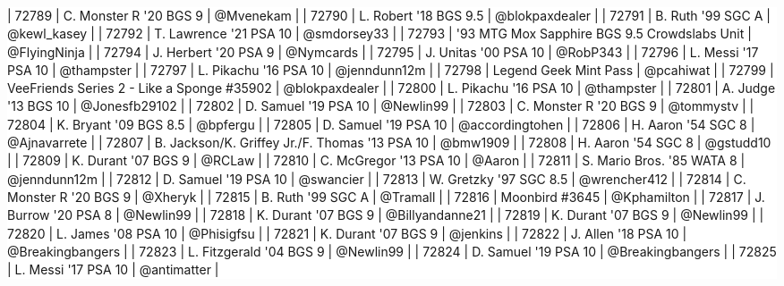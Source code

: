 | 72789 | C. Monster R &#039;20 BGS 9 | \@Mvenekam |
| 72790 | L. Robert &#039;18 BGS 9.5 | \@blokpaxdealer |
| 72791 | B. Ruth &#039;99 SGC A | \@kewl_kasey |
| 72792 | T. Lawrence &#039;21 PSA 10 | \@smdorsey33 |
| 72793 | &#039;93 MTG Mox Sapphire BGS 9.5 Crowdslabs Unit | \@FlyingNinja |
| 72794 | J. Herbert &#039;20 PSA 9 | \@Nymcards |
| 72795 | J. Unitas &#039;00 PSA 10 | \@RobP343 |
| 72796 | L. Messi &#039;17 PSA 10 | \@thampster |
| 72797 | L. Pikachu &#039;16 PSA 10 | \@jenndunn12m |
| 72798 | Legend Geek Mint Pass | \@pcahiwat |
| 72799 | VeeFriends Series 2 - Like a Sponge #35902 | \@blokpaxdealer |
| 72800 | L. Pikachu &#039;16 PSA 10 | \@thampster |
| 72801 | A. Judge &#039;13 BGS 10 | \@Jonesfb29102 |
| 72802 | D. Samuel &#039;19 PSA 10 | \@Newlin99 |
| 72803 | C. Monster R &#039;20 BGS 9 | \@tommystv |
| 72804 | K. Bryant &#039;09 BGS 8.5 | \@bpfergu |
| 72805 | D. Samuel &#039;19 PSA 10 | \@accordingtohen |
| 72806 | H. Aaron &#039;54 SGC 8 | \@Ajnavarrete |
| 72807 | B. Jackson/K. Griffey Jr./F. Thomas &#039;13 PSA 10 | \@bmw1909 |
| 72808 | H. Aaron &#039;54 SGC 8 | \@gstudd10 |
| 72809 | K. Durant &#039;07 BGS 9 | \@RCLaw |
| 72810 | C. McGregor &#039;13 PSA 10 | \@Aaron |
| 72811 | S. Mario Bros. &#039;85 WATA 8 | \@jenndunn12m |
| 72812 | D. Samuel &#039;19 PSA 10 | \@swancier |
| 72813 | W. Gretzky &#039;97 SGC 8.5 | \@wrencher412 |
| 72814 | C. Monster R &#039;20 BGS 9 | \@Xheryk |
| 72815 | B. Ruth &#039;99 SGC A | \@Tramall |
| 72816 | Moonbird #3645 | \@Kphamilton |
| 72817 | J. Burrow &#039;20 PSA 8 | \@Newlin99 |
| 72818 | K. Durant &#039;07 BGS 9 | \@Billyandanne21 |
| 72819 | K. Durant &#039;07 BGS 9 | \@Newlin99 |
| 72820 | L. James &#039;08 PSA 10 | \@Phisigfsu |
| 72821 | K. Durant &#039;07 BGS 9 | \@jenkins |
| 72822 | J. Allen &#039;18 PSA 10 | \@Breakingbangers |
| 72823 | L. Fitzgerald &#039;04 BGS 9 | \@Newlin99 |
| 72824 | D. Samuel &#039;19 PSA 10 | \@Breakingbangers |
| 72825 | L. Messi &#039;17 PSA 10 | \@antimatter |